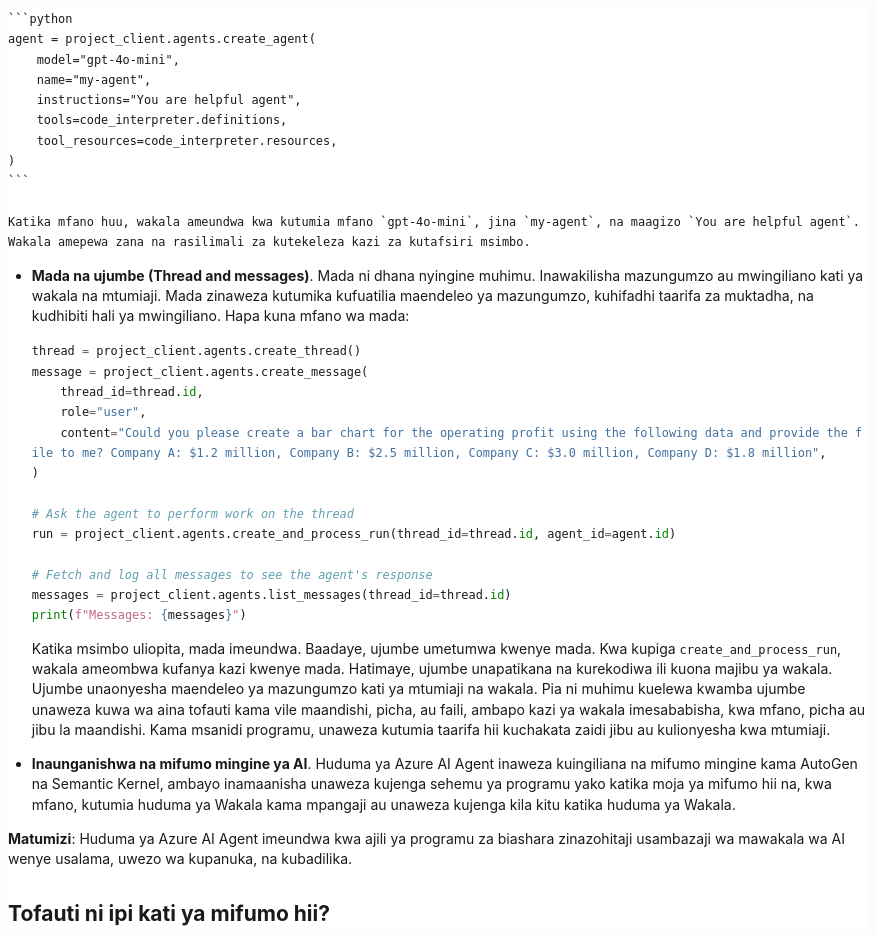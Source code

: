     ```python
    agent = project_client.agents.create_agent(
        model="gpt-4o-mini",
        name="my-agent",
        instructions="You are helpful agent",
        tools=code_interpreter.definitions,
        tool_resources=code_interpreter.resources,
    )
    ```

    Katika mfano huu, wakala ameundwa kwa kutumia mfano `gpt-4o-mini`, jina `my-agent`, na maagizo `You are helpful agent`. Wakala amepewa zana na rasilimali za kutekeleza kazi za kutafsiri msimbo.

- **Mada na ujumbe (Thread and messages)**. Mada ni dhana nyingine muhimu. Inawakilisha mazungumzo au mwingiliano kati ya wakala na mtumiaji. Mada zinaweza kutumika kufuatilia maendeleo ya mazungumzo, kuhifadhi taarifa za muktadha, na kudhibiti hali ya mwingiliano. Hapa kuna mfano wa mada:

    ```python
    thread = project_client.agents.create_thread()
    message = project_client.agents.create_message(
        thread_id=thread.id,
        role="user",
        content="Could you please create a bar chart for the operating profit using the following data and provide the file to me? Company A: $1.2 million, Company B: $2.5 million, Company C: $3.0 million, Company D: $1.8 million",
    )
    
    # Ask the agent to perform work on the thread
    run = project_client.agents.create_and_process_run(thread_id=thread.id, agent_id=agent.id)
    
    # Fetch and log all messages to see the agent's response
    messages = project_client.agents.list_messages(thread_id=thread.id)
    print(f"Messages: {messages}")
    ```

    Katika msimbo uliopita, mada imeundwa. Baadaye, ujumbe umetumwa kwenye mada. Kwa kupiga `create_and_process_run`, wakala ameombwa kufanya kazi kwenye mada. Hatimaye, ujumbe unapatikana na kurekodiwa ili kuona majibu ya wakala. Ujumbe unaonyesha maendeleo ya mazungumzo kati ya mtumiaji na wakala. Pia ni muhimu kuelewa kwamba ujumbe unaweza kuwa wa aina tofauti kama vile maandishi, picha, au faili, ambapo kazi ya wakala imesababisha, kwa mfano, picha au jibu la maandishi. Kama msanidi programu, unaweza kutumia taarifa hii kuchakata zaidi jibu au kulionyesha kwa mtumiaji.

- **Inaunganishwa na mifumo mingine ya AI**. Huduma ya Azure AI Agent inaweza kuingiliana na mifumo mingine kama AutoGen na Semantic Kernel, ambayo inamaanisha unaweza kujenga sehemu ya programu yako katika moja ya mifumo hii na, kwa mfano, kutumia huduma ya Wakala kama mpangaji au unaweza kujenga kila kitu katika huduma ya Wakala.

**Matumizi**: Huduma ya Azure AI Agent imeundwa kwa ajili ya programu za biashara zinazohitaji usambazaji wa mawakala wa AI wenye usalama, uwezo wa kupanuka, na kubadilika.

## Tofauti ni ipi kati ya mifumo hii?
